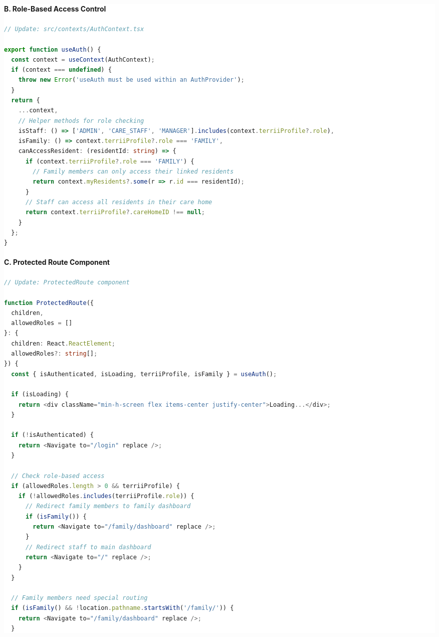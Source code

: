 #### B. Role-Based Access Control
```typescript
// Update: src/contexts/AuthContext.tsx

export function useAuth() {
  const context = useContext(AuthContext);
  if (context === undefined) {
    throw new Error('useAuth must be used within an AuthProvider');
  }
  return {
    ...context,
    // Helper methods for role checking
    isStaff: () => ['ADMIN', 'CARE_STAFF', 'MANAGER'].includes(context.terriiProfile?.role),
    isFamily: () => context.terriiProfile?.role === 'FAMILY',
    canAccessResident: (residentId: string) => {
      if (context.terriiProfile?.role === 'FAMILY') {
        // Family members can only access their linked residents
        return context.myResidents?.some(r => r.id === residentId);
      }
      // Staff can access all residents in their care home
      return context.terriiProfile?.careHomeID !== null;
    }
  };
}
```

#### C. Protected Route Component
```typescript
// Update: ProtectedRoute component

function ProtectedRoute({ 
  children, 
  allowedRoles = [] 
}: { 
  children: React.ReactElement;
  allowedRoles?: string[];
}) {
  const { isAuthenticated, isLoading, terriiProfile, isFamily } = useAuth();
  
  if (isLoading) {
    return <div className="min-h-screen flex items-center justify-center">Loading...</div>;
  }

  if (!isAuthenticated) {
    return <Navigate to="/login" replace />;
  }

  // Check role-based access
  if (allowedRoles.length > 0 && terriiProfile) {
    if (!allowedRoles.includes(terriiProfile.role)) {
      // Redirect family members to family dashboard
      if (isFamily()) {
        return <Navigate to="/family/dashboard" replace />;
      }
      // Redirect staff to main dashboard
      return <Navigate to="/" replace />;
    }
  }

  // Family members need special routing
  if (isFamily() && !location.pathname.startsWith('/family/')) {
    return <Navigate to="/family/dashboard" replace />;
  }

```